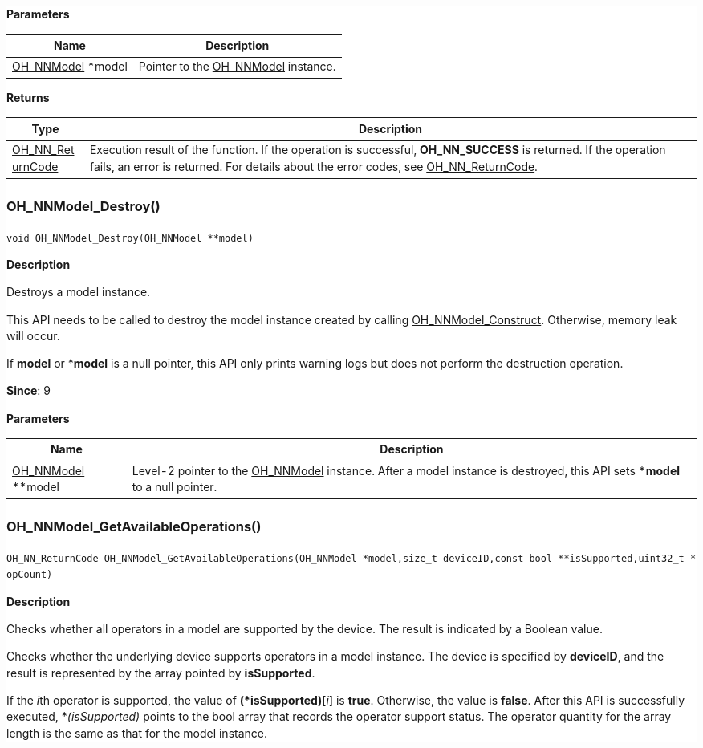 
**Parameters**

| Name| Description|
| -- | -- |
| [OH_NNModel](capi-neuralnetworkruntime-oh-nnmodel.md) *model | Pointer to the [OH_NNModel](capi-neuralnetworkruntime-oh-nnmodel.md) instance.|

**Returns**

| Type| Description|
| -- | -- |
| [OH_NN_ReturnCode](capi-neural-network-runtime-type-h.md#oh_nn_returncode) | Execution result of the function. If the operation is successful, **OH_NN_SUCCESS** is returned. If the operation fails, an error is returned. For details about the error codes, see [OH_NN_ReturnCode](capi-neural-network-runtime-type-h.md#oh_nn_returncode).|

### OH_NNModel_Destroy()

```
void OH_NNModel_Destroy(OH_NNModel **model)
```

**Description**

Destroys a model instance.

This API needs to be called to destroy the model instance created by calling [OH_NNModel_Construct](capi-neural-network-runtime-h.md#oh_nnmodel_construct). Otherwise, memory leak will occur.

If **model** or ***model** is a null pointer, this API only prints warning logs but does not perform the destruction operation.

**Since**: 9


**Parameters**

| Name| Description|
| -- | -- |
| [OH_NNModel](capi-neuralnetworkruntime-oh-nnmodel.md) **model | Level-2 pointer to the [OH_NNModel](capi-neuralnetworkruntime-oh-nnmodel.md) instance. After a model instance is destroyed, this API sets ***model** to a null pointer.|

### OH_NNModel_GetAvailableOperations()

```
OH_NN_ReturnCode OH_NNModel_GetAvailableOperations(OH_NNModel *model,size_t deviceID,const bool **isSupported,uint32_t *opCount)
```

**Description**

Checks whether all operators in a model are supported by the device. The result is indicated by a Boolean value.

Checks whether the underlying device supports operators in a model instance. The device is specified by **deviceID**, and the result is represented by the array pointed by **isSupported**.

If the *i*th operator is supported, the value of **(\*isSupported)**[*i*] is **true**. Otherwise, the value is **false**. After this API is successfully executed, **(*isSupported)** points to the bool array that records the operator support status. The operator quantity for the array length is the same as that for the model instance.
